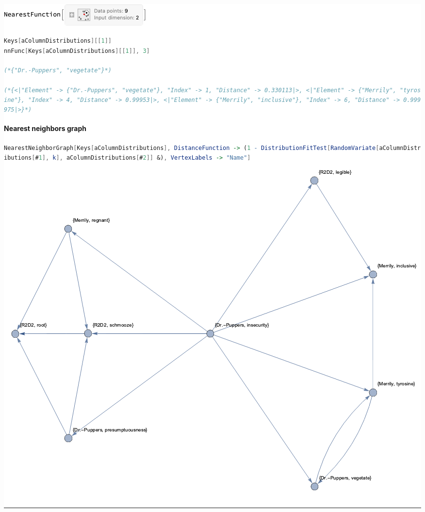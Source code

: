 ![1cz10t0fjt719](img/1cz10t0fjt719.png)

```mathematica
Keys[aColumnDistributions][[1]]
nnFunc[Keys[aColumnDistributions][[1]], 3]

(*{"Dr.-Puppers", "vegetate"}*)

(*{<|"Element" -> {"Dr.-Puppers", "vegetate"}, "Index" -> 1, "Distance" -> 0.330113|>, <|"Element" -> {"Merrily", "tyrosine"}, "Index" -> 4, "Distance" -> 0.99953|>, <|"Element" -> {"Merrily", "inclusive"}, "Index" -> 6, "Distance" -> 0.999975|>}*)
```

#### Nearest neighbors graph

```mathematica
NearestNeighborGraph[Keys[aColumnDistributions], DistanceFunction -> (1 - DistributionFitTest[RandomVariate[aColumnDistributions[#1], k], aColumnDistributions[#2]] &), VertexLabels -> "Name"]
```

![1eqsytkkq69ni](img/1eqsytkkq69ni.png)

---